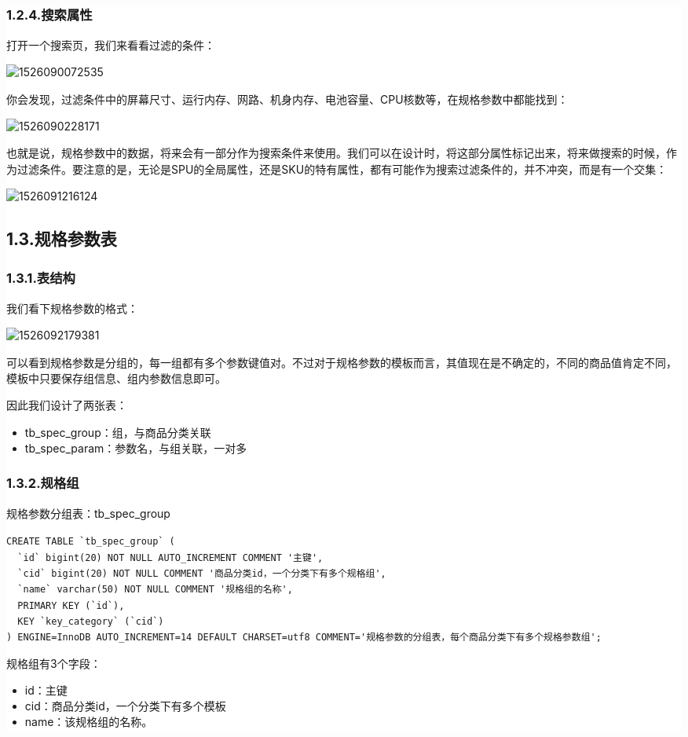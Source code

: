 

### 1.2.4.搜索属性

打开一个搜索页，我们来看看过滤的条件：

![1526090072535](assets/1526090072535.png)

你会发现，过滤条件中的屏幕尺寸、运行内存、网路、机身内存、电池容量、CPU核数等，在规格参数中都能找到：

 ![1526090228171](assets/1526090228171.png)

也就是说，规格参数中的数据，将来会有一部分作为搜索条件来使用。我们可以在设计时，将这部分属性标记出来，将来做搜索的时候，作为过滤条件。要注意的是，无论是SPU的全局属性，还是SKU的特有属性，都有可能作为搜索过滤条件的，并不冲突，而是有一个交集：

 ![1526091216124](assets/1526091216124.png)



## 1.3.规格参数表

### 1.3.1.表结构

我们看下规格参数的格式：

 ![1526092179381](assets/1526092179381.png)

可以看到规格参数是分组的，每一组都有多个参数键值对。不过对于规格参数的模板而言，其值现在是不确定的，不同的商品值肯定不同，模板中只要保存组信息、组内参数信息即可。

因此我们设计了两张表：

- tb_spec_group：组，与商品分类关联
- tb_spec_param：参数名，与组关联，一对多



### 1.3.2.规格组

规格参数分组表：tb_spec_group

```mysql
CREATE TABLE `tb_spec_group` (
  `id` bigint(20) NOT NULL AUTO_INCREMENT COMMENT '主键',
  `cid` bigint(20) NOT NULL COMMENT '商品分类id，一个分类下有多个规格组',
  `name` varchar(50) NOT NULL COMMENT '规格组的名称',
  PRIMARY KEY (`id`),
  KEY `key_category` (`cid`)
) ENGINE=InnoDB AUTO_INCREMENT=14 DEFAULT CHARSET=utf8 COMMENT='规格参数的分组表，每个商品分类下有多个规格参数组';
```

规格组有3个字段：

- id：主键
- cid：商品分类id，一个分类下有多个模板
- name：该规格组的名称。


